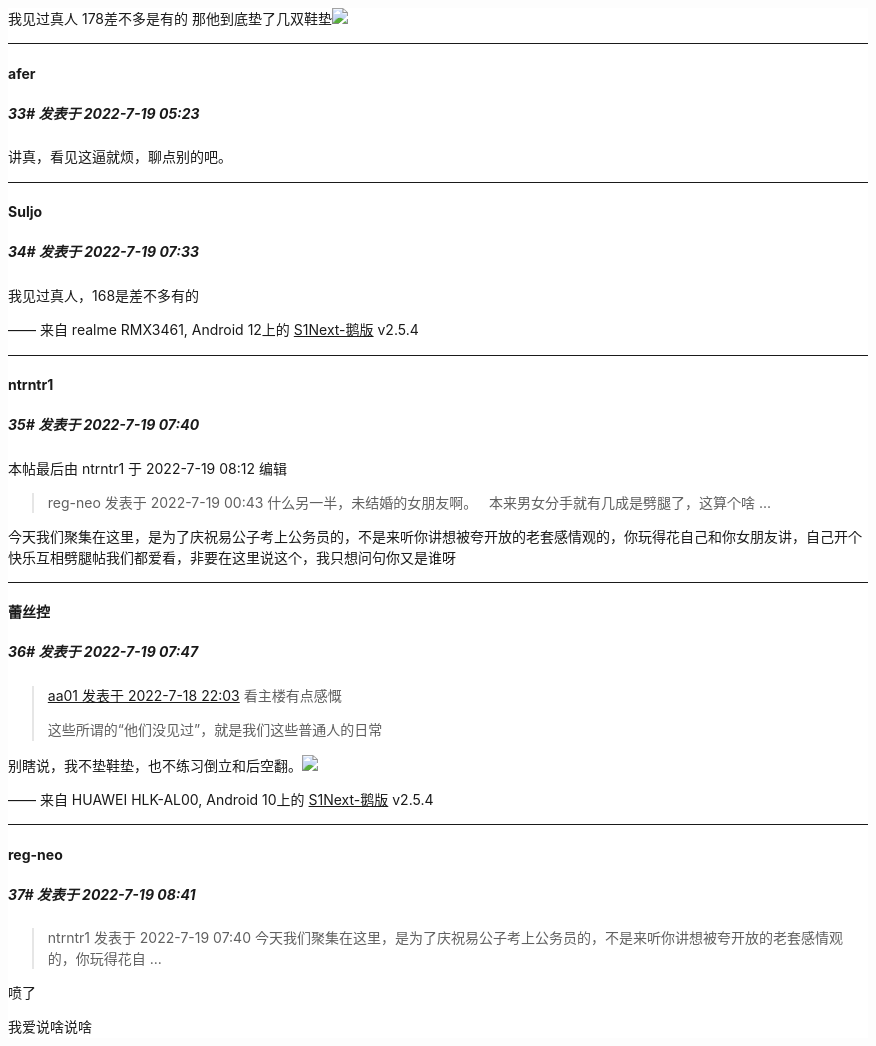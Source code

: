 我见过真人 178差不多是有的</blockquote>
那他到底垫了几双鞋垫<img src="https://static.saraba1st.com/image/smiley/face2017/067.png" referrerpolicy="no-referrer">

*****

####  afer  
##### 33#       发表于 2022-7-19 05:23

讲真，看见这逼就烦，聊点别的吧。

*****

####  Suljo  
##### 34#       发表于 2022-7-19 07:33

我见过真人，168是差不多有的

—— 来自 realme RMX3461, Android 12上的 [S1Next-鹅版](https://github.com/ykrank/S1-Next/releases) v2.5.4

*****

####  ntrntr1  
##### 35#       发表于 2022-7-19 07:40

 本帖最后由 ntrntr1 于 2022-7-19 08:12 编辑 
<blockquote>reg-neo 发表于 2022-7-19 00:43
什么另一半，未结婚的女朋友啊。   本来男女分手就有几成是劈腿了，这算个啥 ...</blockquote>
今天我们聚集在这里，是为了庆祝易公子考上公务员的，不是来听你讲想被夸开放的老套感情观的，你玩得花自己和你女朋友讲，自己开个快乐互相劈腿帖我们都爱看，非要在这里说这个，我只想问句你又是谁呀

*****

####  蕾丝控  
##### 36#       发表于 2022-7-19 07:47

<blockquote><a href="httphttps://bbs.saraba1st.com/2b/forum.php?mod=redirect&amp;goto=findpost&amp;pid=56700294&amp;ptid=2081893" target="_blank">aa01 发表于 2022-7-18 22:03</a>
看主楼有点感慨

这些所谓的“他们没见过”，就是我们这些普通人的日常</blockquote>
别瞎说，我不垫鞋垫，也不练习倒立和后空翻。<img src="https://static.saraba1st.com/image/smiley/face2017/037.png" referrerpolicy="no-referrer">

—— 来自 HUAWEI HLK-AL00, Android 10上的 [S1Next-鹅版](https://github.com/ykrank/S1-Next/releases) v2.5.4

*****

####  reg-neo  
##### 37#       发表于 2022-7-19 08:41

<blockquote>ntrntr1 发表于 2022-7-19 07:40
今天我们聚集在这里，是为了庆祝易公子考上公务员的，不是来听你讲想被夸开放的老套感情观的，你玩得花自 ...</blockquote>
喷了

我爱说啥说啥

